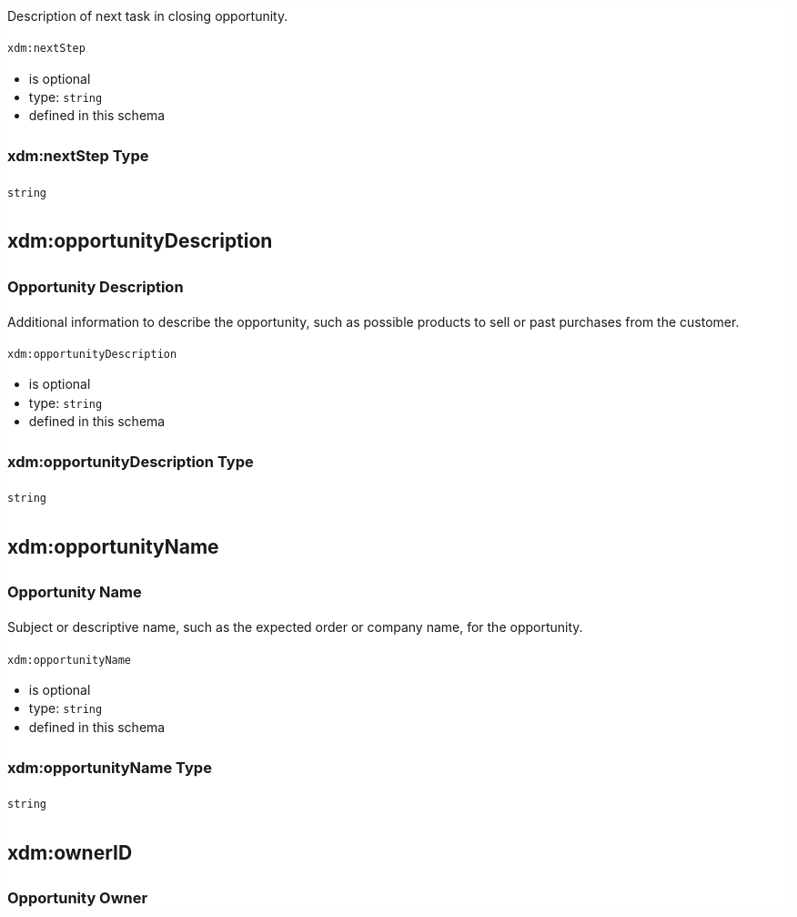 Description of next task in closing opportunity.

`xdm:nextStep`
* is optional
* type: `string`
* defined in this schema

### xdm:nextStep Type


`string`






## xdm:opportunityDescription
### Opportunity Description

Additional information to describe the opportunity, such as possible products to sell or past purchases from the customer.

`xdm:opportunityDescription`
* is optional
* type: `string`
* defined in this schema

### xdm:opportunityDescription Type


`string`






## xdm:opportunityName
### Opportunity Name

Subject or descriptive name, such as the expected order or company name, for the opportunity.

`xdm:opportunityName`
* is optional
* type: `string`
* defined in this schema

### xdm:opportunityName Type


`string`






## xdm:ownerID
### Opportunity Owner
